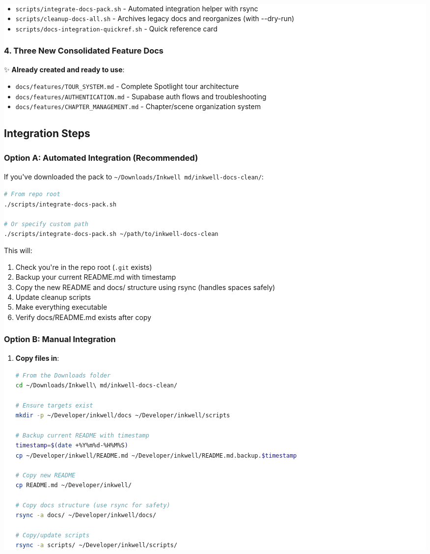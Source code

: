 - `scripts/integrate-docs-pack.sh` - Automated integration helper with rsync
- `scripts/cleanup-docs-all.sh` - Archives legacy docs and reorganizes (with --dry-run)
- `scripts/docs-integration-quickref.sh` - Quick reference card

### 4. Three New Consolidated Feature Docs

✨ **Already created and ready to use**:

- `docs/features/TOUR_SYSTEM.md` - Complete Spotlight tour architecture
- `docs/features/AUTHENTICATION.md` - Supabase auth flows and troubleshooting
- `docs/features/CHAPTER_MANAGEMENT.md` - Chapter/scene organization system

## Integration Steps

### Option A: Automated Integration (Recommended)

If you've downloaded the pack to `~/Downloads/Inkwell md/inkwell-docs-clean/`:

```bash
# From repo root
./scripts/integrate-docs-pack.sh

# Or specify custom path
./scripts/integrate-docs-pack.sh ~/path/to/inkwell-docs-clean
```

This will:

1. Check you're in the repo root (`.git` exists)
2. Backup your current README.md with timestamp
3. Copy the new README and docs/ structure using rsync (handles spaces safely)
4. Update cleanup scripts
5. Make everything executable
6. Verify docs/README.md exists after copy

### Option B: Manual Integration

1. **Copy files in**:

   ```bash
   # From the Downloads folder
   cd ~/Downloads/Inkwell\ md/inkwell-docs-clean/

   # Ensure targets exist
   mkdir -p ~/Developer/inkwell/docs ~/Developer/inkwell/scripts

   # Backup current README with timestamp
   timestamp=$(date +%Y%m%d-%H%M%S)
   cp ~/Developer/inkwell/README.md ~/Developer/inkwell/README.md.backup.$timestamp

   # Copy new README
   cp README.md ~/Developer/inkwell/

   # Copy docs structure (use rsync for safety)
   rsync -a docs/ ~/Developer/inkwell/docs/

   # Copy/update scripts
   rsync -a scripts/ ~/Developer/inkwell/scripts/
   ```
